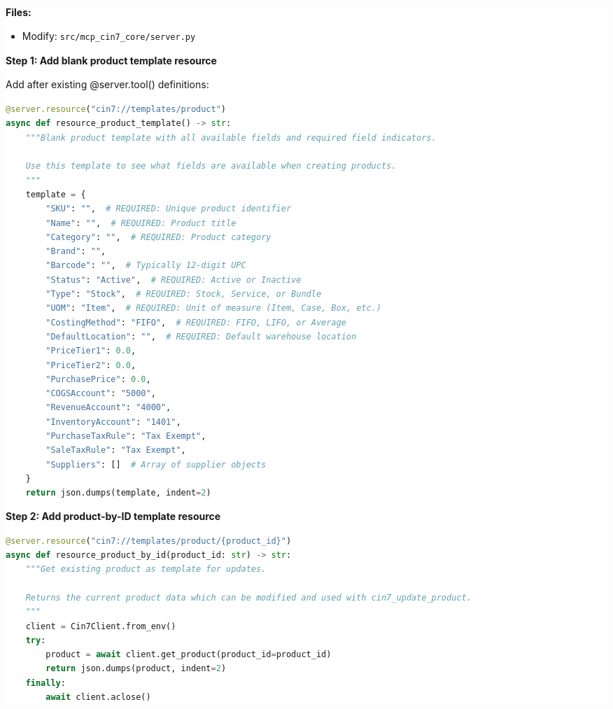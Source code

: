 **Files:**
- Modify: `src/mcp_cin7_core/server.py`

**Step 1: Add blank product template resource**

Add after existing @server.tool() definitions:
```python
@server.resource("cin7://templates/product")
async def resource_product_template() -> str:
    """Blank product template with all available fields and required field indicators.

    Use this template to see what fields are available when creating products.
    """
    template = {
        "SKU": "",  # REQUIRED: Unique product identifier
        "Name": "",  # REQUIRED: Product title
        "Category": "",  # REQUIRED: Product category
        "Brand": "",
        "Barcode": "",  # Typically 12-digit UPC
        "Status": "Active",  # REQUIRED: Active or Inactive
        "Type": "Stock",  # REQUIRED: Stock, Service, or Bundle
        "UOM": "Item",  # REQUIRED: Unit of measure (Item, Case, Box, etc.)
        "CostingMethod": "FIFO",  # REQUIRED: FIFO, LIFO, or Average
        "DefaultLocation": "",  # REQUIRED: Default warehouse location
        "PriceTier1": 0.0,
        "PriceTier2": 0.0,
        "PurchasePrice": 0.0,
        "COGSAccount": "5000",
        "RevenueAccount": "4000",
        "InventoryAccount": "1401",
        "PurchaseTaxRule": "Tax Exempt",
        "SaleTaxRule": "Tax Exempt",
        "Suppliers": []  # Array of supplier objects
    }
    return json.dumps(template, indent=2)
```

**Step 2: Add product-by-ID template resource**

```python
@server.resource("cin7://templates/product/{product_id}")
async def resource_product_by_id(product_id: str) -> str:
    """Get existing product as template for updates.

    Returns the current product data which can be modified and used with cin7_update_product.
    """
    client = Cin7Client.from_env()
    try:
        product = await client.get_product(product_id=product_id)
        return json.dumps(product, indent=2)
    finally:
        await client.aclose()
```
